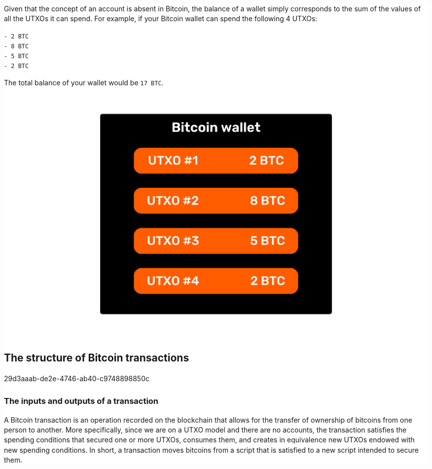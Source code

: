 Given that the concept of an account is absent in Bitcoin, the balance of a wallet simply corresponds to the sum of the values of all the UTXOs it can spend. For example, if your Bitcoin wallet can spend the following 4 UTXOs:

```plaintext
- 2 BTC
- 8 BTC
- 5 BTC
- 2 BTC
```

The total balance of your wallet would be `17 BTC`.

![BTC204](assets/en/21/4.webp)

## The structure of Bitcoin transactions
<chapterId>29d3aaab-de2e-4746-ab40-c9748898850c</chapterId>

### The inputs and outputs of a transaction

A Bitcoin transaction is an operation recorded on the blockchain that allows for the transfer of ownership of bitcoins from one person to another. More specifically, since we are on a UTXO model and there are no accounts, the transaction satisfies the spending conditions that secured one or more UTXOs, consumes them, and creates in equivalence new UTXOs endowed with new spending conditions. In short, a transaction moves bitcoins from a script that is satisfied to a new script intended to secure them.
